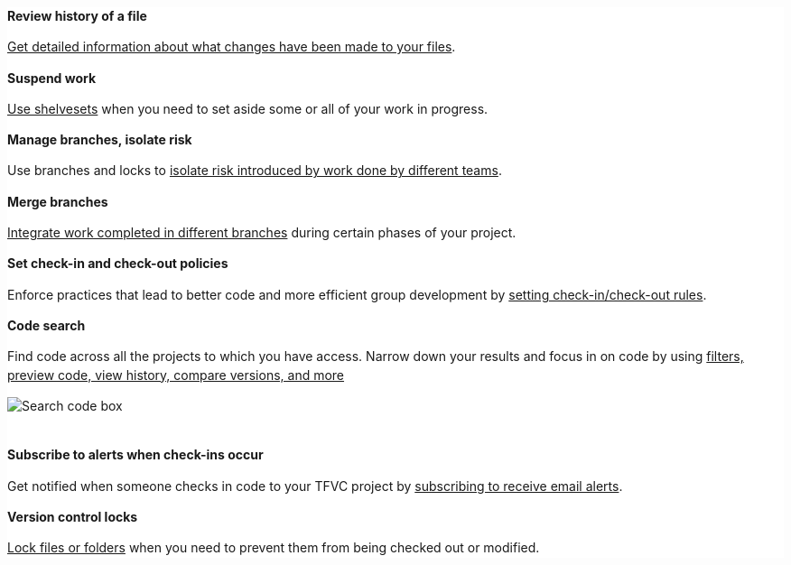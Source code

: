 <p><b>Review history of a file</b></p>
<p><a href="/azure/devops/repos/tfvc/get-history-item?viewFallbackFrom=vsts" data-raw-source="[Get detailed information about what changes have been made to your files](../repos/tfvc/get-history-item.md?viewFallbackFrom=vsts)">Get detailed information about what changes have been made to your files</a>.</p>

<p><b>Suspend work</b></p>
<p><a href="/azure/devops/repos/tfvc/suspend-your-work-manage-your-shelvesets?viewFallbackFrom=vsts" data-raw-source="[Use shelvesets](../repos/tfvc/suspend-your-work-manage-your-shelvesets.md?viewFallbackFrom=vsts)">Use shelvesets</a> when you need to set aside some or all of your work in progress. </p>

<p><b>Manage branches, isolate risk</b></p>
<p>Use branches and locks to <a href="/azure/devops/repos/tfvc/use-branches-isolate-risk-team-foundation-version-control?viewFallbackFrom=vsts" data-raw-source="[isolate risk introduced by work done by different teams](../repos/tfvc/branching-strategies-with-tfvc.md?viewFallbackFrom=vsts)">isolate risk introduced by work done by different teams</a>.</p>

<p><b>Merge branches</b></p>
<p><a href="/azure/devops/repos/tfvc/merge-folders-files?viewFallbackFrom=vsts" data-raw-source="[Integrate work completed in different branches](../repos/tfvc/merge-folders-files.md?viewFallbackFrom=vsts)">Integrate work completed in different branches</a> during certain phases of your project.</p>



<p><b>Set check-in and check-out policies</b></p>
<p>Enforce practices that lead to better code and more efficient group development by <a href="/visualstudio/code-quality/how-to-create-or-update-standard-code-analysis-check-in-policies" data-raw-source="[setting check-in/check-out rules](/visualstudio/code-quality/how-to-create-or-update-standard-code-analysis-check-in-policies)">setting check-in/check-out rules</a>.</p>


</td>
<td width="33%">


<p><b>Code search</b></p>
<p>Find code across all the projects to which you have access. Narrow down your results and focus in on code by using <a href="../project/search/get-started-search.md" data-raw-source="[filters, preview code, view history, compare versions, and more](../project/search/get-started-search.md)">filters, preview code, view history, compare versions, and more</a> </p>
<img src="media/features/features-index-code-search-vsts.png" alt="Search code box"/><br/><br/>



<p><b>Subscribe to alerts when check-ins occur</b></p>
<p>Get notified when someone checks in code to your TFVC project by <a href="/azure/devops/repos/tfvc/check-your-work-team-codebase?viewFallbackFrom=vsts#alerts" data-raw-source="[subscribing to receive email alerts](../repos/tfvc/check-your-work-team-codebase.md?viewFallbackFrom=vsts#alerts)">subscribing to receive email alerts</a>.</p>

<p><b>Version control locks</b></p>
<p><a href="/previous-versions/ms181418(v=vs.140)" data-raw-source="[Lock files or folders](/previous-versions/ms181418(v=vs.140))">Lock files or folders</a> when you need to prevent them from being checked out or modified. </p>

